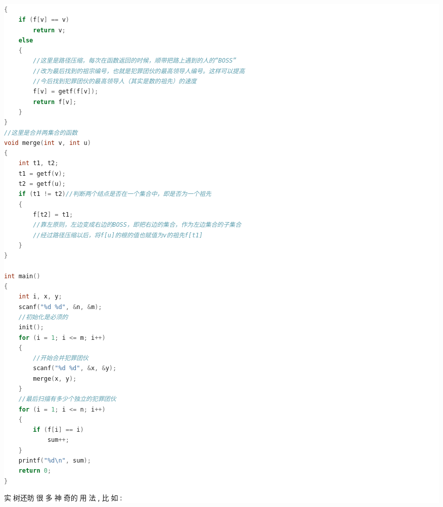 ```C
{
	if (f[v] == v)
		return v;
	else
	{
		//这里是路径压缩，每次在函数返回的时候，顺带把路上遇到的人的“BOSS”
		//改为最后找到的祖宗编号，也就是犯罪团伙的最高领导人编号。这样可以提高
		//今后找到犯罪团伙的最高领导人（其实是数的祖先）的速度
		f[v] = getf(f[v]);
		return f[v];
	}
}
//这里是合并两集合的函数
void merge(int v, int u)
{
	int t1, t2;
	t1 = getf(v);
	t2 = getf(u);
	if (t1 != t2)//判断两个结点是否在一个集合中，即是否为一个祖先
	{
		f[t2] = t1;
		//靠左原则，左边变成右边的BOSS，即把右边的集合，作为左边集合的子集合
		//经过路径压缩以后，将f[u]的根的值也赋值为v的祖先f[t1]
	}
}

int main()
{
	int i, x, y;
	scanf("%d %d", &n, &m);
	//初始化是必须的
	init();
	for (i = 1; i <= m; i++)
	{
		//开始合并犯罪团伙
		scanf("%d %d", &x, &y);
		merge(x, y);
	}
	//最后扫描有多少个独立的犯罪团伙
	for (i = 1; i <= n; i++)
	{
		if (f[i] == i)
			sum++;
	}
	printf("%d\n", sum);
	return 0;
}

```

实 树还昉 很 多 神 奇的 用 法 , 比 如 :
